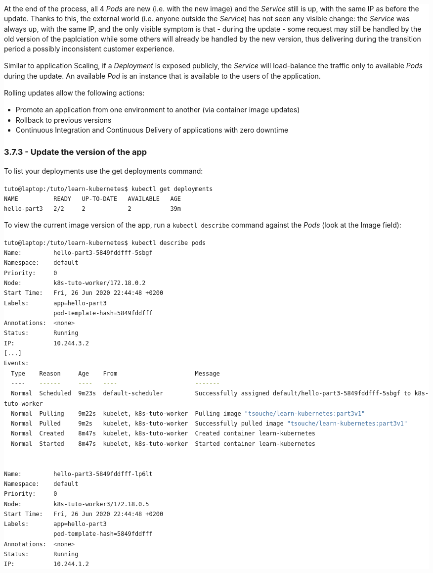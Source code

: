 At the end of the process, all 4 _Pods_ are new (i.e. with the new image) and the _Service_ still is up, with the same IP as before the update. Thanks to this, the external world (i.e. anyone outside the _Service_) has not seen any visible change: the _Service_ was always up, with the same IP, and the only visible symptom is that - during the update - some request may still be handled by the old version of the paplciation while some others will already be handled by the new version, thus delivering during the transition period a possibly inconsistent customer experience.

Similar to application Scaling, if a _Deployment_ is exposed publicly, the _Service_ will load-balance the traffic only to available _Pods_ during the update. An available _Pod_ is an instance that is available to the users of the application.

Rolling updates allow the following actions:

* Promote an application from one environment to another (via container image updates)
* Rollback to previous versions
* Continuous Integration and Continuous Delivery of applications with zero downtime


### 3.7.3 - Update the version of the app

To list your deployments use the get deployments command:

```bash
tuto@laptop:/tuto/learn-kubernetes$ kubectl get deployments
NAME          READY   UP-TO-DATE   AVAILABLE   AGE
hello-part3   2/2     2            2           39m
```

To view the current image version of the app, run a `kubectl describe` command against the _Pods_ (look at the Image field):

```bash
tuto@laptop:/tuto/learn-kubernetes$ kubectl describe pods
Name:         hello-part3-5849fddfff-5sbgf
Namespace:    default
Priority:     0
Node:         k8s-tuto-worker/172.18.0.2
Start Time:   Fri, 26 Jun 2020 22:44:48 +0200
Labels:       app=hello-part3
              pod-template-hash=5849fddfff
Annotations:  <none>
Status:       Running
IP:           10.244.3.2
[...]
Events:
  Type    Reason     Age    From                      Message
  ----    ------     ----   ----                      -------
  Normal  Scheduled  9m23s  default-scheduler         Successfully assigned default/hello-part3-5849fddfff-5sbgf to k8s-tuto-worker
  Normal  Pulling    9m22s  kubelet, k8s-tuto-worker  Pulling image "tsouche/learn-kubernetes:part3v1"
  Normal  Pulled     9m2s   kubelet, k8s-tuto-worker  Successfully pulled image "tsouche/learn-kubernetes:part3v1"
  Normal  Created    8m47s  kubelet, k8s-tuto-worker  Created container learn-kubernetes
  Normal  Started    8m47s  kubelet, k8s-tuto-worker  Started container learn-kubernetes


Name:         hello-part3-5849fddfff-lp6lt
Namespace:    default
Priority:     0
Node:         k8s-tuto-worker3/172.18.0.5
Start Time:   Fri, 26 Jun 2020 22:44:48 +0200
Labels:       app=hello-part3
              pod-template-hash=5849fddfff
Annotations:  <none>
Status:       Running
IP:           10.244.1.2
```